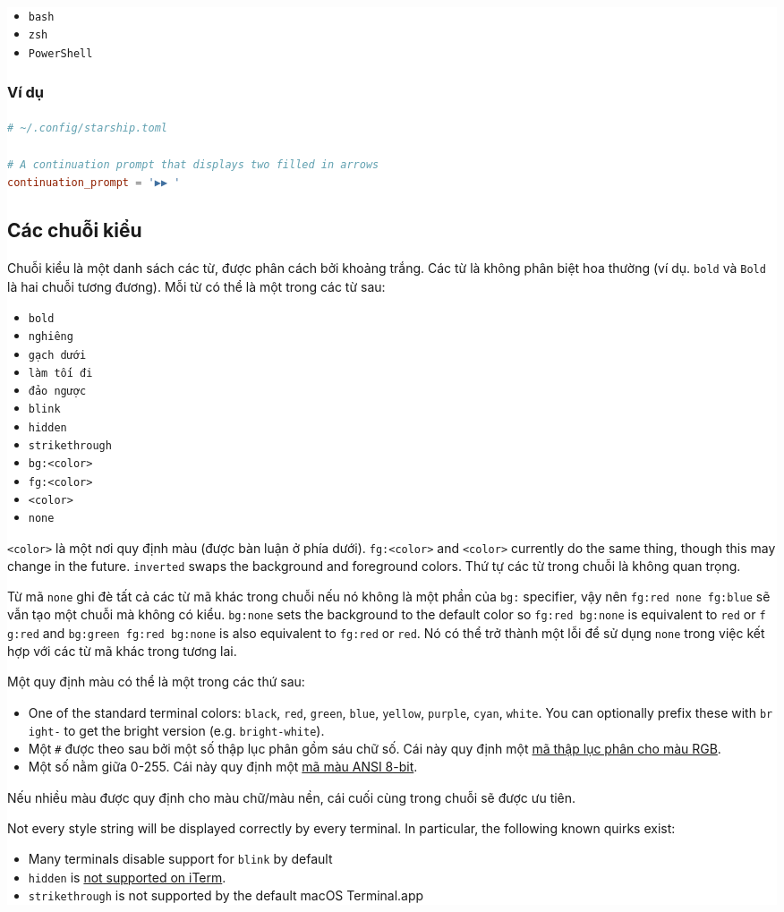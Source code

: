 - `bash`
- `zsh`
- `PowerShell`

### Ví dụ

```toml
# ~/.config/starship.toml

# A continuation prompt that displays two filled in arrows
continuation_prompt = '▶▶ '
```

## Các chuỗi kiểu

Chuỗi kiểu là một danh sách các từ, được phân cách bởi khoảng trắng. Các từ là không phân biệt hoa thường (ví dụ. `bold` và `Bold` là hai chuỗi tương đương). Mỗi từ có thể là một trong các từ sau:

- `bold`
- `nghiêng`
- `gạch dưới`
- `làm tối đi`
- `đảo ngược`
- `blink`
- `hidden`
- `strikethrough`
- `bg:<color>`
- `fg:<color>`
- `<color>`
- `none`

`<color>` là một nơi quy định màu (được bàn luận ở phía dưới). `fg:<color>` and `<color>` currently do the same thing, though this may change in the future. `inverted` swaps the background and foreground colors. Thứ tự các từ trong chuỗi là không quan trọng.

Từ mã `none` ghi đè tất cả các từ mã khác trong chuỗi nếu nó không là một phần của `bg:` specifier, vậy nên `fg:red none fg:blue` sẽ vẫn tạo một chuỗi mà không có kiểu. `bg:none` sets the background to the default color so `fg:red bg:none` is equivalent to `red` or `fg:red` and `bg:green fg:red bg:none` is also equivalent to `fg:red` or `red`. Nó có thể trở thành một lỗi để sử dụng `none` trong việc kết hợp với các từ mã khác trong tương lai.

Một quy định màu có thể là một trong các thứ sau:

- One of the standard terminal colors: `black`, `red`, `green`, `blue`, `yellow`, `purple`, `cyan`, `white`. You can optionally prefix these with `bright-` to get the bright version (e.g. `bright-white`).
- Một `#` được theo sau bởi một số thập lục phân gồm sáu chữ số. Cái này quy định một [mã thập lục phân cho màu RGB](https://www.w3schools.com/colors/colors_hexadecimal.asp).
- Một số nằm giữa 0-255. Cái này quy định một [mã màu ANSI 8-bit](https://i.stack.imgur.com/KTSQa.png).

Nếu nhiều màu được quy định cho màu chữ/màu nền, cái cuối cùng trong chuỗi sẽ được ưu tiên.

Not every style string will be displayed correctly by every terminal. In particular, the following known quirks exist:

- Many terminals disable support for `blink` by default
- `hidden` is [not supported on iTerm](https://gitlab.com/gnachman/iterm2/-/issues/4564).
- `strikethrough` is not supported by the default macOS Terminal.app
